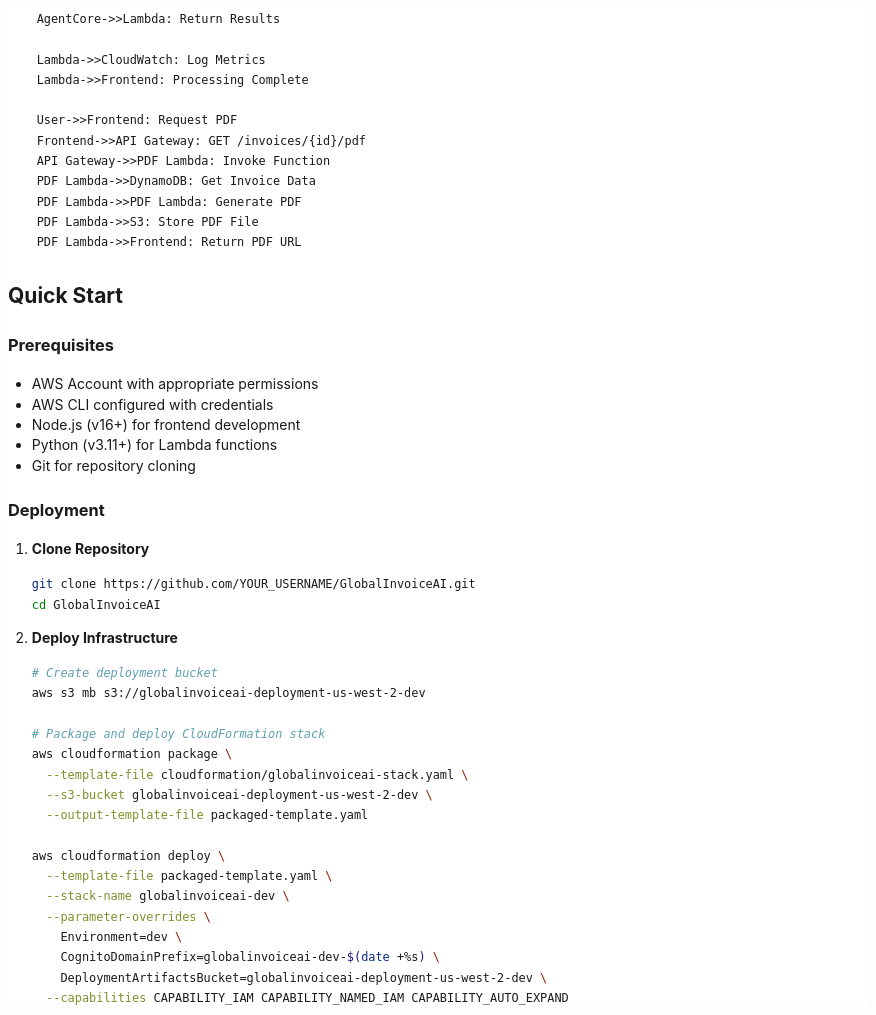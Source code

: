 ```mermaid
    AgentCore->>Lambda: Return Results

    Lambda->>CloudWatch: Log Metrics
    Lambda->>Frontend: Processing Complete

    User->>Frontend: Request PDF
    Frontend->>API Gateway: GET /invoices/{id}/pdf
    API Gateway->>PDF Lambda: Invoke Function
    PDF Lambda->>DynamoDB: Get Invoice Data
    PDF Lambda->>PDF Lambda: Generate PDF
    PDF Lambda->>S3: Store PDF File
    PDF Lambda->>Frontend: Return PDF URL
```

## Quick Start

### Prerequisites

- AWS Account with appropriate permissions
- AWS CLI configured with credentials
- Node.js (v16+) for frontend development
- Python (v3.11+) for Lambda functions
- Git for repository cloning

### Deployment

1. **Clone Repository**
   ```bash
   git clone https://github.com/YOUR_USERNAME/GlobalInvoiceAI.git
   cd GlobalInvoiceAI
   ```

2. **Deploy Infrastructure**
   ```bash
   # Create deployment bucket
   aws s3 mb s3://globalinvoiceai-deployment-us-west-2-dev

   # Package and deploy CloudFormation stack
   aws cloudformation package \
     --template-file cloudformation/globalinvoiceai-stack.yaml \
     --s3-bucket globalinvoiceai-deployment-us-west-2-dev \
     --output-template-file packaged-template.yaml

   aws cloudformation deploy \
     --template-file packaged-template.yaml \
     --stack-name globalinvoiceai-dev \
     --parameter-overrides \
       Environment=dev \
       CognitoDomainPrefix=globalinvoiceai-dev-$(date +%s) \
       DeploymentArtifactsBucket=globalinvoiceai-deployment-us-west-2-dev \
     --capabilities CAPABILITY_IAM CAPABILITY_NAMED_IAM CAPABILITY_AUTO_EXPAND
   ```
